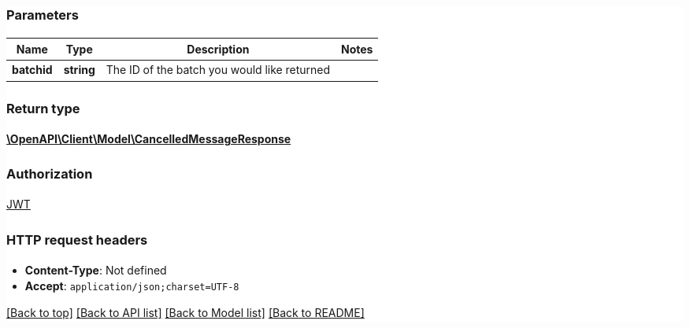 ```php
```

### Parameters

Name | Type | Description  | Notes
------------- | ------------- | ------------- | -------------
 **batchid** | **string**| The ID of the batch you would like returned |

### Return type

[**\OpenAPI\Client\Model\CancelledMessageResponse**](../Model/CancelledMessageResponse.md)

### Authorization

[JWT](../../README.md#JWT)

### HTTP request headers

- **Content-Type**: Not defined
- **Accept**: `application/json;charset=UTF-8`

[[Back to top]](#) [[Back to API list]](../../README.md#endpoints)
[[Back to Model list]](../../README.md#models)
[[Back to README]](../../README.md)
